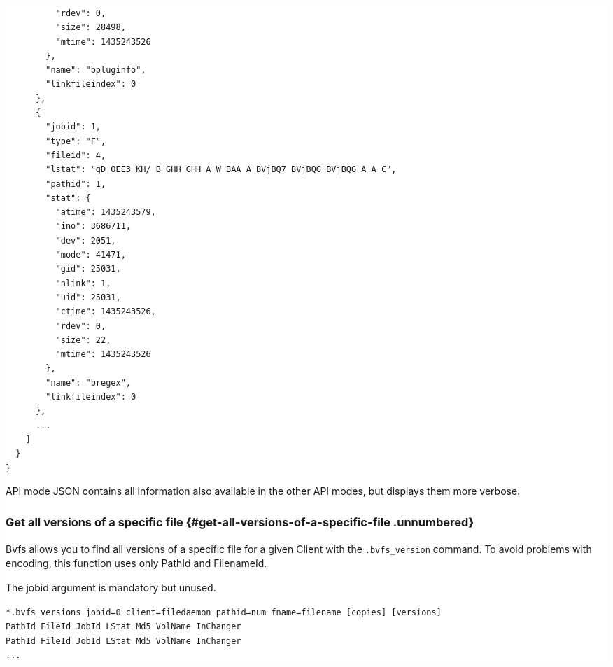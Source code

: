 ```
          "rdev": 0,
          "size": 28498,
          "mtime": 1435243526
        },
        "name": "bpluginfo",
        "linkfileindex": 0
      },
      {
        "jobid": 1,
        "type": "F",
        "fileid": 4,
        "lstat": "gD OEE3 KH/ B GHH GHH A W BAA A BVjBQ7 BVjBQG BVjBQG A A C",
        "pathid": 1,
        "stat": {
          "atime": 1435243579,
          "ino": 3686711,
          "dev": 2051,
          "mode": 41471,
          "gid": 25031,
          "nlink": 1,
          "uid": 25031,
          "ctime": 1435243526,
          "rdev": 0,
          "size": 22,
          "mtime": 1435243526
        },
        "name": "bregex",
        "linkfileindex": 0
      },
      ...
    ]
  }
}
```

API mode JSON contains all information also available in the other API modes, but displays them more verbose.



### Get all versions of a specific file {#get-all-versions-of-a-specific-file .unnumbered}

Bvfs allows you to find all versions of a specific file for a given
Client with the `.bvfs_version` command. To avoid problems with
encoding, this function uses only PathId and FilenameId.

The jobid argument is mandatory but unused.

```
*.bvfs_versions jobid=0 client=filedaemon pathid=num fname=filename [copies] [versions]
PathId FileId JobId LStat Md5 VolName InChanger
PathId FileId JobId LStat Md5 VolName InChanger
...
```
